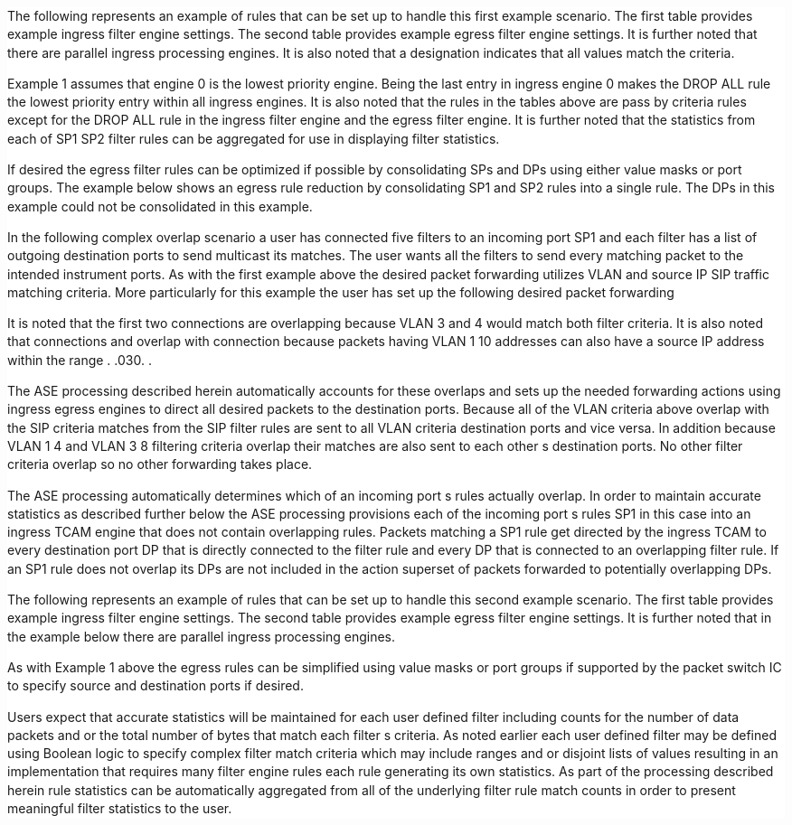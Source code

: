 The following represents an example of rules that can be set up to handle this first example scenario. The first table provides example ingress filter engine settings. The second table provides example egress filter engine settings. It is further noted that there are parallel ingress processing engines. It is also noted that a designation indicates that all values match the criteria.

Example 1 assumes that engine 0 is the lowest priority engine. Being the last entry in ingress engine 0 makes the DROP ALL rule the lowest priority entry within all ingress engines. It is also noted that the rules in the tables above are pass by criteria rules except for the DROP ALL rule in the ingress filter engine and the egress filter engine. It is further noted that the statistics from each of SP1 SP2 filter rules can be aggregated for use in displaying filter statistics.

If desired the egress filter rules can be optimized if possible by consolidating SPs and DPs using either value masks or port groups. The example below shows an egress rule reduction by consolidating SP1 and SP2 rules into a single rule. The DPs in this example could not be consolidated in this example.

In the following complex overlap scenario a user has connected five filters to an incoming port SP1 and each filter has a list of outgoing destination ports to send multicast its matches. The user wants all the filters to send every matching packet to the intended instrument ports. As with the first example above the desired packet forwarding utilizes VLAN and source IP SIP traffic matching criteria. More particularly for this example the user has set up the following desired packet forwarding 

It is noted that the first two connections are overlapping because VLAN 3 and 4 would match both filter criteria. It is also noted that connections and overlap with connection because packets having VLAN 1 10 addresses can also have a source IP address within the range . .030. .

The ASE processing described herein automatically accounts for these overlaps and sets up the needed forwarding actions using ingress egress engines to direct all desired packets to the destination ports. Because all of the VLAN criteria above overlap with the SIP criteria matches from the SIP filter rules are sent to all VLAN criteria destination ports and vice versa. In addition because VLAN 1 4 and VLAN 3 8 filtering criteria overlap their matches are also sent to each other s destination ports. No other filter criteria overlap so no other forwarding takes place.

The ASE processing automatically determines which of an incoming port s rules actually overlap. In order to maintain accurate statistics as described further below the ASE processing provisions each of the incoming port s rules SP1 in this case into an ingress TCAM engine that does not contain overlapping rules. Packets matching a SP1 rule get directed by the ingress TCAM to every destination port DP that is directly connected to the filter rule and every DP that is connected to an overlapping filter rule. If an SP1 rule does not overlap its DPs are not included in the action superset of packets forwarded to potentially overlapping DPs.

The following represents an example of rules that can be set up to handle this second example scenario. The first table provides example ingress filter engine settings. The second table provides example egress filter engine settings. It is further noted that in the example below there are parallel ingress processing engines.

As with Example 1 above the egress rules can be simplified using value masks or port groups if supported by the packet switch IC to specify source and destination ports if desired.

Users expect that accurate statistics will be maintained for each user defined filter including counts for the number of data packets and or the total number of bytes that match each filter s criteria. As noted earlier each user defined filter may be defined using Boolean logic to specify complex filter match criteria which may include ranges and or disjoint lists of values resulting in an implementation that requires many filter engine rules each rule generating its own statistics. As part of the processing described herein rule statistics can be automatically aggregated from all of the underlying filter rule match counts in order to present meaningful filter statistics to the user.
